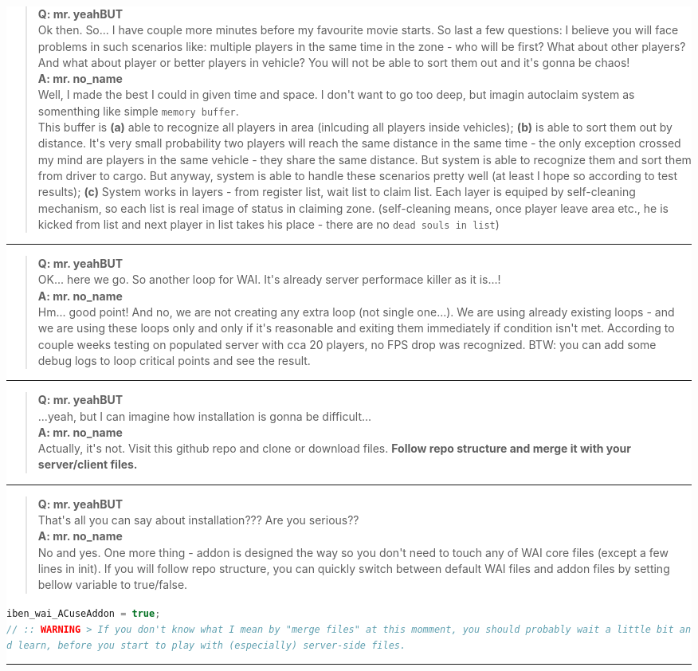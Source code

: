 
> **Q: mr. yeahBUT**<br>
Ok then. So... I have couple more minutes before my favourite movie starts. So last a few questions: I believe you will face problems in such scenarios like: multiple players in the same time in the zone - who will be first? What about other players? And what about player or better players in vehicle? You will not be able to sort them out and it's gonna be chaos!<br>
**A: mr. no_name**<br>
Well, I made the best I could in given time and space. I don't want to go too deep, but imagin autoclaim system as somenthing like simple `memory buffer`.<br>
This buffer is **(a)** able to recognize all players in area (inlcuding all players inside vehicles); **(b)** is able to sort them out by distance. It's very small probability two players will reach the same distance in the same time - the only exception crossed my mind are players in the same vehicle - they share the same distance. But system is able to recognize them and sort them from driver to cargo. But anyway, system is able to handle these scenarios pretty well (at least I hope so according to test results); **(c)** System works in layers - from register list, wait list to claim list. Each layer is equiped by self-cleaning mechanism, so each list is real image of status in claiming zone. (self-cleaning means, once player leave area etc., he is kicked from list and next player in list takes his place - there are no `dead souls in list`)

---

> **Q: mr. yeahBUT**<br>
OK... here we go. So another loop for WAI. It's already server performace killer as it is...!<br>
**A: mr. no_name**<br>
Hm... good point! And no, we are not creating any extra loop (not single one...). We are using already existing loops - and we are using these loops only and only if it's reasonable and exiting them immediately if condition isn't met. According to couple weeks testing on populated server with cca 20 players, no FPS drop was recognized. BTW: you can add some debug logs to loop critical points and see the result.

---

> **Q: mr. yeahBUT**<br>
...yeah, but I can imagine how installation is gonna be difficult...<br>
**A: mr. no_name**<br>
Actually, it's not. Visit this github repo and clone or download files. **Follow repo structure and merge it with your server/client files.**

---

> **Q: mr. yeahBUT**<br>
That's all you can say about installation??? Are you serious??<br>
**A: mr. no_name**<br>
No and yes. One more thing - addon is designed the way so you don't need to touch any of WAI core files (except a few lines in init). If you will follow repo structure, you can quickly switch between default WAI files and addon files by setting bellow variable to true/false.<br>

```c
iben_wai_ACuseAddon = true;
// :: WARNING > If you don't know what I mean by "merge files" at this momment, you should probably wait a little bit and learn, before you start to play with (especially) server-side files.
```

---
